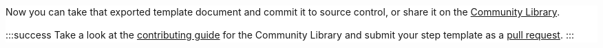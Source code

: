 Now you can take that exported template document and commit it to source control, or share it on the [Community Library](https://library.octopusdeploy.com/).

:::success
Take a look at the [contributing guide](https://github.com/OctopusDeploy/Library/blob/master/CONTRIBUTING.md) for the Community Library and submit your step template as a [pull request](https://github.com/OctopusDeploy/Library/pulls).
:::
